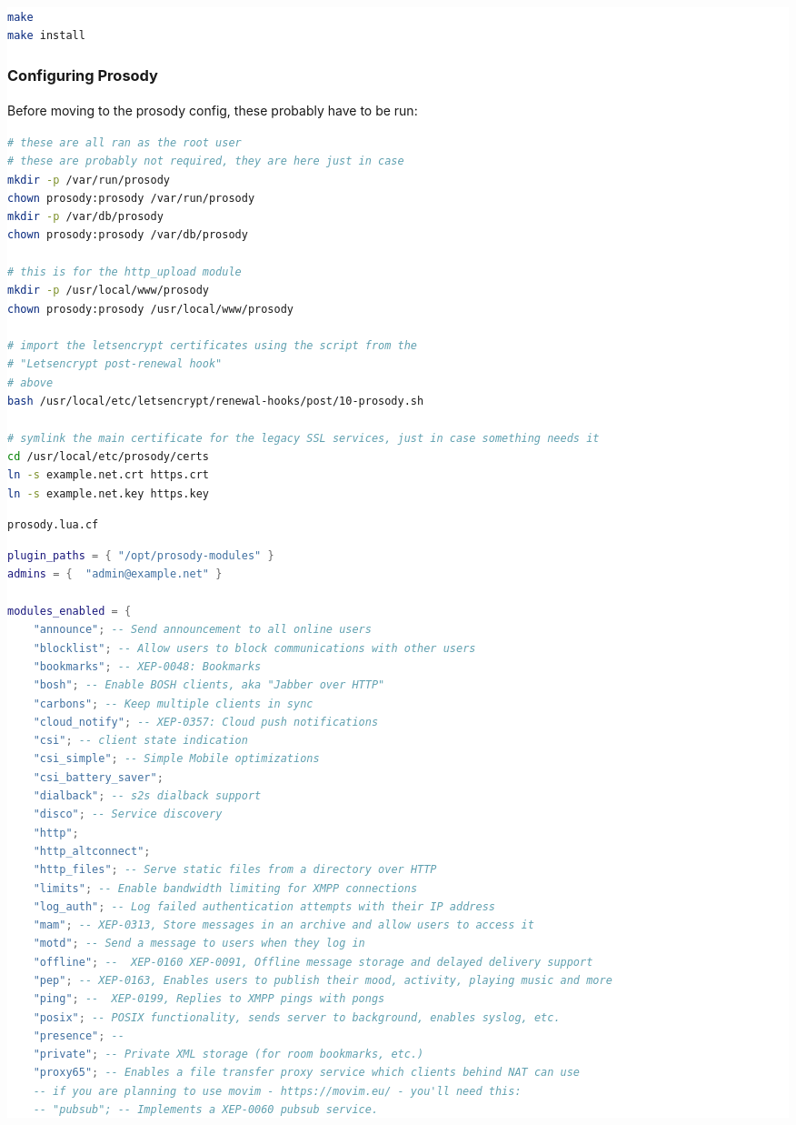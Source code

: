 ```bash
make
make install
```

### Configuring Prosody

Before moving to the prosody config, these probably have to be run:

```bash
# these are all ran as the root user
# these are probably not required, they are here just in case
mkdir -p /var/run/prosody
chown prosody:prosody /var/run/prosody
mkdir -p /var/db/prosody
chown prosody:prosody /var/db/prosody

# this is for the http_upload module
mkdir -p /usr/local/www/prosody
chown prosody:prosody /usr/local/www/prosody

# import the letsencrypt certificates using the script from the
# "Letsencrypt post-renewal hook"
# above
bash /usr/local/etc/letsencrypt/renewal-hooks/post/10-prosody.sh

# symlink the main certificate for the legacy SSL services, just in case something needs it
cd /usr/local/etc/prosody/certs
ln -s example.net.crt https.crt
ln -s example.net.key https.key
```

`prosody.lua.cf`

```lua
plugin_paths = { "/opt/prosody-modules" }
admins = {  "admin@example.net" }

modules_enabled = {
    "announce"; -- Send announcement to all online users
    "blocklist"; -- Allow users to block communications with other users
    "bookmarks"; -- XEP-0048: Bookmarks
    "bosh"; -- Enable BOSH clients, aka "Jabber over HTTP"
    "carbons"; -- Keep multiple clients in sync
    "cloud_notify"; -- XEP-0357: Cloud push notifications
    "csi"; -- client state indication
    "csi_simple"; -- Simple Mobile optimizations
    "csi_battery_saver";
    "dialback"; -- s2s dialback support
    "disco"; -- Service discovery
    "http";
    "http_altconnect";
    "http_files"; -- Serve static files from a directory over HTTP
    "limits"; -- Enable bandwidth limiting for XMPP connections
    "log_auth"; -- Log failed authentication attempts with their IP address
    "mam"; -- XEP-0313, Store messages in an archive and allow users to access it
    "motd"; -- Send a message to users when they log in
    "offline"; --  XEP-0160 XEP-0091, Offline message storage and delayed delivery support
    "pep"; -- XEP-0163, Enables users to publish their mood, activity, playing music and more
    "ping"; --  XEP-0199, Replies to XMPP pings with pongs
    "posix"; -- POSIX functionality, sends server to background, enables syslog, etc.
    "presence"; --
    "private"; -- Private XML storage (for room bookmarks, etc.)
    "proxy65"; -- Enables a file transfer proxy service which clients behind NAT can use
    -- if you are planning to use movim - https://movim.eu/ - you'll need this:
    -- "pubsub"; -- Implements a XEP-0060 pubsub service.
```